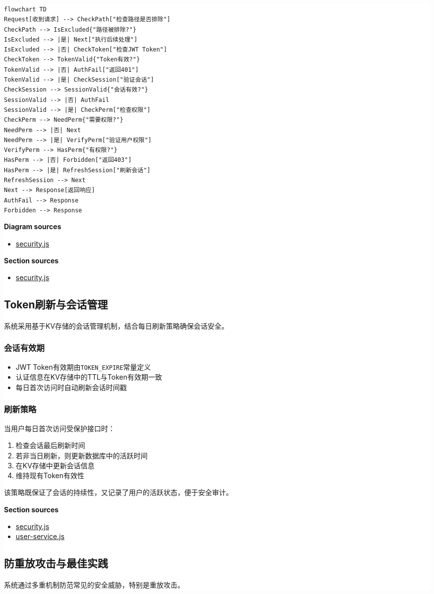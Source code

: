 ```mermaid
flowchart TD
Request[收到请求] --> CheckPath["检查路径是否排除"]
CheckPath --> IsExcluded{"路径被排除?"}
IsExcluded --> |是| Next["执行后续处理"]
IsExcluded --> |否| CheckToken["检查JWT Token"]
CheckToken --> TokenValid{"Token有效?"}
TokenValid --> |否| AuthFail["返回401"]
TokenValid --> |是| CheckSession["验证会话"]
CheckSession --> SessionValid{"会话有效?"}
SessionValid --> |否| AuthFail
SessionValid --> |是| CheckPerm["检查权限"]
CheckPerm --> NeedPerm{"需要权限?"}
NeedPerm --> |否| Next
NeedPerm --> |是| VerifyPerm["验证用户权限"]
VerifyPerm --> HasPerm{"有权限?"}
HasPerm --> |否| Forbidden["返回403"]
HasPerm --> |是| RefreshSession["刷新会话"]
RefreshSession --> Next
Next --> Response[返回响应]
AuthFail --> Response
Forbidden --> Response
```

**Diagram sources**
- [security.js](file://mail-worker/src/security/security.js#L1-L172)

**Section sources**
- [security.js](file://mail-worker/src/security/security.js#L1-L172)

## Token刷新与会话管理
系统采用基于KV存储的会话管理机制，结合每日刷新策略确保会话安全。

### 会话有效期
- JWT Token有效期由`TOKEN_EXPIRE`常量定义
- 认证信息在KV存储中的TTL与Token有效期一致
- 每日首次访问时自动刷新会话时间戳

### 刷新策略
当用户每日首次访问受保护接口时：
1. 检查会话最后刷新时间
2. 若非当日刷新，则更新数据库中的活跃时间
3. 在KV存储中更新会话信息
4. 维持现有Token有效性

该策略既保证了会话的持续性，又记录了用户的活跃状态，便于安全审计。

**Section sources**
- [security.js](file://mail-worker/src/security/security.js#L130-L145)
- [user-service.js](file://mail-worker/src/service/user-service.js#L19-L360)

## 防重放攻击与最佳实践
系统通过多重机制防范常见的安全威胁，特别是重放攻击。
